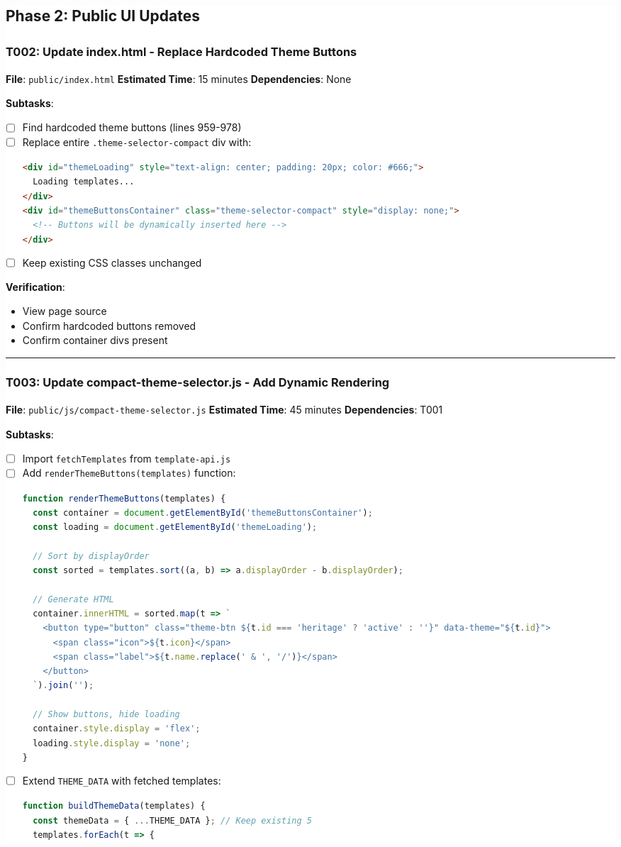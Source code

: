 
## Phase 2: Public UI Updates

### T002: Update index.html - Replace Hardcoded Theme Buttons
**File**: `public/index.html`
**Estimated Time**: 15 minutes
**Dependencies**: None

**Subtasks**:
- [ ] Find hardcoded theme buttons (lines 959-978)
- [ ] Replace entire `.theme-selector-compact` div with:
  ```html
  <div id="themeLoading" style="text-align: center; padding: 20px; color: #666;">
    Loading templates...
  </div>
  <div id="themeButtonsContainer" class="theme-selector-compact" style="display: none;">
    <!-- Buttons will be dynamically inserted here -->
  </div>
  ```
- [ ] Keep existing CSS classes unchanged

**Verification**:
- View page source
- Confirm hardcoded buttons removed
- Confirm container divs present

---

### T003: Update compact-theme-selector.js - Add Dynamic Rendering
**File**: `public/js/compact-theme-selector.js`
**Estimated Time**: 45 minutes
**Dependencies**: T001

**Subtasks**:
- [ ] Import `fetchTemplates` from `template-api.js`
- [ ] Add `renderThemeButtons(templates)` function:
  ```javascript
  function renderThemeButtons(templates) {
    const container = document.getElementById('themeButtonsContainer');
    const loading = document.getElementById('themeLoading');

    // Sort by displayOrder
    const sorted = templates.sort((a, b) => a.displayOrder - b.displayOrder);

    // Generate HTML
    container.innerHTML = sorted.map(t => `
      <button type="button" class="theme-btn ${t.id === 'heritage' ? 'active' : ''}" data-theme="${t.id}">
        <span class="icon">${t.icon}</span>
        <span class="label">${t.name.replace(' & ', '/')}</span>
      </button>
    `).join('');

    // Show buttons, hide loading
    container.style.display = 'flex';
    loading.style.display = 'none';
  }
  ```
- [ ] Extend `THEME_DATA` with fetched templates:
  ```javascript
  function buildThemeData(templates) {
    const themeData = { ...THEME_DATA }; // Keep existing 5
    templates.forEach(t => {
  ```